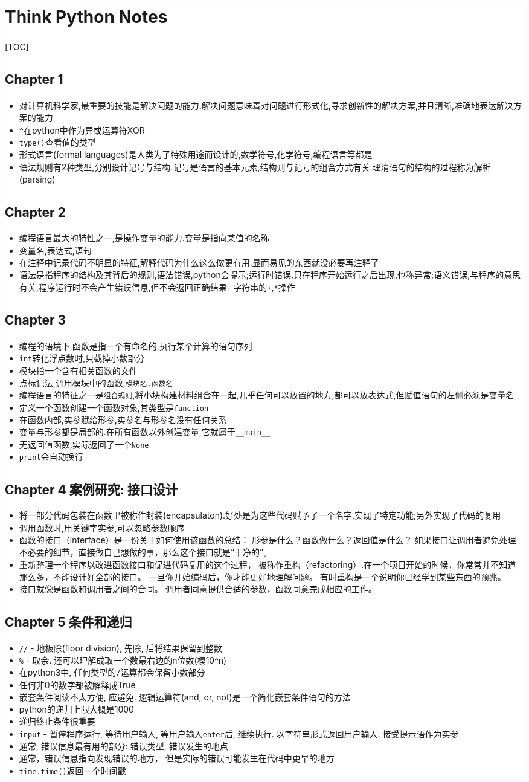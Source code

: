 # Think Python Notes

[TOC]

## Chapter 1

- 对计算机科学家,最重要的技能是解决问题的能力.解决问题意味着对问题进行形式化,寻求创新性的解决方案,并且清晰,准确地表达解决方案的能力
- `^`在python中作为异或运算符XOR
- `type()`查看值的类型
- 形式语言(formal languages)是人类为了特殊用途而设计的,数学符号,化学符号,编程语言等都是
- 语法规则有2种类型,分别设计记号与结构.记号是语言的基本元素,结构则与记号的组合方式有关.理清语句的结构的过程称为解析(parsing)

## Chapter 2

- 编程语言最大的特性之一,是操作变量的能力.变量是指向某值的名称
- 变量名,表达式,语句
- 在注释中记录代码不明显的特征,解释代码为什么这么做更有用.显而易见的东西就没必要再注释了
- 语法是指程序的结构及其背后的规则,语法错误,python会提示;运行时错误,只在程序开始运行之后出现,也称异常;语义错误,与程序的意思有关,程序运行时不会产生错误信息,但不会返回正确结果- 字符串的`+`,`*`操作

## Chapter 3

- 编程的语境下,函数是指一个有命名的,执行某个计算的语句序列
- `int`转化浮点数时,只截掉小数部分
- 模块指一个含有相关函数的文件
- 点标记法,调用模块中的函数,`模块名.函数名`
- 编程语言的特征之一是`组合规则`,将小块构建材料组合在一起,几乎任何可以放置的地方,都可以放表达式,但赋值语句的左侧必须是变量名
- 定义一个函数创建一个函数对象,其类型是`function`
- 在函数内部,实参赋给形参,实参名与形参名没有任何关系
- 变量与形参都是局部的.在所有函数以外创建变量,它就属于`__main__`
- 无返回值函数,实际返回了一个`None`
- `print`会自动换行

## Chapter 4 案例研究: 接口设计

- 将一部分代码包装在函数里被称作封装(encapsulaton).好处是为这些代码赋予了一个名字,实现了特定功能;另外实现了代码的复用
- 调用函数时,用关键字实参,可以忽略参数顺序
- 函数的接口（interface）是一份关于如何使用该函数的总结： 形参是什么？函数做什么？返回值是什么？ 如果接口让调用者避免处理不必要的细节，直接做自己想做的事，那么这个接口就是“干净的”。
- 重新整理一个程序以改进函数接口和促进代码复用的这个过程， 被称作重构（refactoring）.在一个项目开始的时候，你常常并不知道那么多，不能设计好全部的接口。 一旦你开始编码后，你才能更好地理解问题。 有时重构是一个说明你已经学到某些东西的预兆。
- 接口就像是函数和调用者之间的合同。 调用者同意提供合适的参数，函数同意完成相应的工作。

## Chapter 5 条件和递归

- `//` - 地板除(floor division), 先除, 后将结果保留到整数
- `%` - 取余. 还可以理解成取一个数最右边的n位数(模10^n)
- 在python3中, 任何类型的`/`运算都会保留小数部分
- 任何非0的数字都被解释成True
- 嵌套条件阅读不太方便, 应避免. 逻辑运算符(and, or, not)是一个简化嵌套条件语句的方法
- python的递归上限大概是1000
- 递归终止条件很重要
- `input` - 暂停程序运行, 等待用户输入, 等用户输入`enter`后, 继续执行. 以字符串形式返回用户输入. 接受提示语作为实参
- 通常, 错误信息最有用的部分: 错误类型, 错误发生的地点
- 通常，错误信息指向发现错误的地方， 但是实际的错误可能发生在代码中更早的地方
- `time.time()`返回一个时间戳
